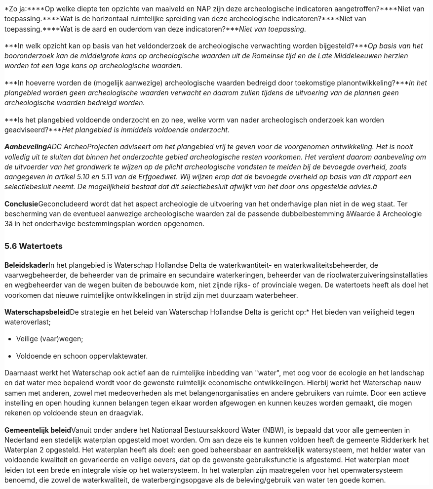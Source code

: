 *Zo ja:****Op welke diepte ten opzichte van maaiveld en NAP zijn deze archeologische indicatoren aangetroffen?****Niet van toepassing.****Wat is de horizontaal ruimtelijke spreiding van deze archeologische indicatoren?****Niet van toepassing.****Wat is de aard en ouderdom van deze indicatoren?****Niet van toepassing.*

***In welk opzicht kan op basis van het veldonderzoek de archeologische verwachting worden bijgesteld?****Op basis van het booronderzoek kan de middelgrote kans op archeologische waarden uit de Romeinse tijd en de Late Middeleeuwen herzien worden tot een lage kans op archeologische waarden.*

***In hoeverre worden de (mogelijk aanwezige) archeologische waarden bedreigd door toekomstige planontwikkeling?****In het plangebied worden geen archeologische waarden verwacht en daarom zullen tijdens de uitvoering van de plannen geen archeologische waarden bedreigd worden.*

***Is het plangebied voldoende onderzocht en zo nee, welke vorm van nader archeologisch onderzoek kan worden geadviseerd?****Het plangebied is inmiddels voldoende onderzocht.*

***Aanbeveling****ADC ArcheoProjecten adviseert om het plangebied vrij te geven voor de voorgenomen ontwikkeling. Het is nooit volledig uit te sluiten dat binnen het onderzochte gebied archeologische resten voorkomen. Het verdient daarom aanbeveling om de uitvoerder van het grondwerk te wijzen op de plicht archeologische vondsten te melden bij de bevoegde overheid, zoals aangegeven in artikel 5\.10 en 5\.11 van de Erfgoedwet. Wij wijzen erop dat de bevoegde overheid op basis van dit rapport een selectiebesluit neemt. De mogelijkheid bestaat dat dit selectiebesluit afwijkt van het door ons opgestelde advies.â*

**Conclusie**Geconcludeerd wordt dat het aspect archeologie de uitvoering van het onderhavige plan niet in de weg staat. Ter bescherming van de eventueel aanwezige archeologische waarden zal de passende dubbelbestemming âWaarde â Archeologie 3â in het onderhavige bestemmingsplan worden opgenomen.

### 5\.6 Watertoets

**Beleidskader**In het plangebied is Waterschap Hollandse Delta de waterkwantiteit\- en waterkwaliteitsbeheerder, de vaarwegbeheerder, de beheerder van de primaire en secundaire waterkeringen, beheerder van de rioolwaterzuiveringsinstallaties en wegbeheerder van de wegen buiten de bebouwde kom, niet zijnde rijks\- of provinciale wegen. De watertoets heeft als doel het voorkomen dat nieuwe ruimtelijke ontwikkelingen in strijd zijn met duurzaam waterbeheer.

**Waterschapsbeleid**De strategie en het beleid van Waterschap Hollandse Delta is gericht op:* Het bieden van veiligheid tegen wateroverlast;

* Veilige (vaar)wegen;

* Voldoende en schoon oppervlaktewater.

Daarnaast werkt het Waterschap ook actief aan de ruimtelijke inbedding van "water", met oog voor de ecologie en het landschap en dat water mee bepalend wordt voor de gewenste ruimtelijk economische ontwikkelingen. Hierbij werkt het Waterschap nauw samen met anderen, zowel met medeoverheden als met belangenorganisaties en andere gebruikers van ruimte. Door een actieve instelling en open houding kunnen belangen tegen elkaar worden afgewogen en kunnen keuzes worden gemaakt, die mogen rekenen op voldoende steun en draagvlak.

**Gemeentelijk beleid**Vanuit onder andere het Nationaal Bestuursakkoord Water (NBW), is bepaald dat voor alle gemeenten in Nederland een stedelijk waterplan opgesteld moet worden. Om aan deze eis te kunnen voldoen heeft de gemeente Ridderkerk het Waterplan 2 opgesteld. Het waterplan heeft als doel: een goed beheersbaar en aantrekkelijk watersysteem, met helder water van voldoende kwaliteit en gevarieerde en veilige oevers, dat op de gewenste gebruiksfunctie is afgestemd. Het waterplan moet leiden tot een brede en integrale visie op het watersysteem. In het waterplan zijn maatregelen voor het openwatersysteem benoemd, die zowel de waterkwaliteit, de waterbergingsopgave als de beleving/gebruik van water ten goede komen.
